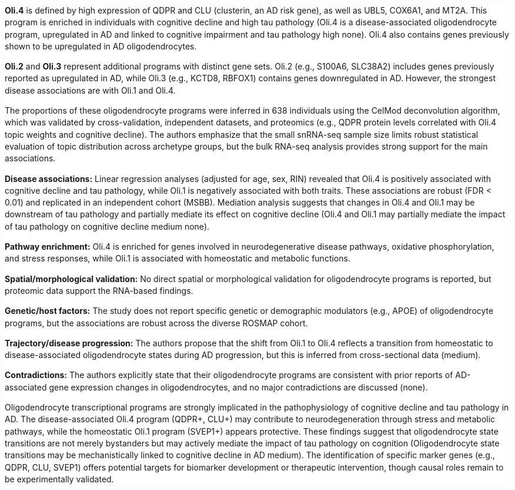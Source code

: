 **Oli.4** is defined by high expression of QDPR and CLU (clusterin, an AD risk gene), as well as UBL5, COX6A1, and MT2A. This program is enriched in individuals with cognitive decline and high tau pathology (<keyFinding priority='1'>Oli.4 is a disease-associated oligodendrocyte program, upregulated in AD and linked to cognitive impairment and tau pathology</keyFinding> <confidenceLevel>high</confidenceLevel> <contradictionFlag>none</contradictionFlag>). Oli.4 also contains genes previously shown to be upregulated in AD oligodendrocytes.

**Oli.2** and **Oli.3** represent additional programs with distinct gene sets. Oli.2 (e.g., S100A6, SLC38A2) includes genes previously reported as upregulated in AD, while Oli.3 (e.g., KCTD8, RBFOX1) contains genes downregulated in AD. However, the strongest disease associations are with Oli.1 and Oli.4.

The proportions of these oligodendrocyte programs were inferred in 638 individuals using the CelMod deconvolution algorithm, which was validated by cross-validation, independent datasets, and proteomics (e.g., QDPR protein levels correlated with Oli.4 topic weights and cognitive decline). The authors emphasize that the small snRNA-seq sample size limits robust statistical evaluation of topic distribution across archetype groups, but the bulk RNA-seq analysis provides strong support for the main associations.

**Disease associations:** Linear regression analyses (adjusted for age, sex, RIN) revealed that Oli.4 is positively associated with cognitive decline and tau pathology, while Oli.1 is negatively associated with both traits. These associations are robust (FDR < 0.01) and replicated in an independent cohort (MSBB). Mediation analysis suggests that changes in Oli.4 and Oli.1 may be downstream of tau pathology and partially mediate its effect on cognitive decline (<keyFinding priority='2'>Oli.4 and Oli.1 may partially mediate the impact of tau pathology on cognitive decline</keyFinding> <confidenceLevel>medium</confidenceLevel> <contradictionFlag>none</contradictionFlag>).

**Pathway enrichment:** Oli.4 is enriched for genes involved in neurodegenerative disease pathways, oxidative phosphorylation, and stress responses, while Oli.1 is associated with homeostatic and metabolic functions.

**Spatial/morphological validation:** No direct spatial or morphological validation for oligodendrocyte programs is reported, but proteomic data support the RNA-based findings.

**Genetic/host factors:** The study does not report specific genetic or demographic modulators (e.g., APOE) of oligodendrocyte programs, but the associations are robust across the diverse ROSMAP cohort.

**Trajectory/disease progression:** The authors propose that the shift from Oli.1 to Oli.4 reflects a transition from homeostatic to disease-associated oligodendrocyte states during AD progression, but this is inferred from cross-sectional data (<confidenceLevel>medium</confidenceLevel>).

**Contradictions:** The authors explicitly state that their oligodendrocyte programs are consistent with prior reports of AD-associated gene expression changes in oligodendrocytes, and no major contradictions are discussed (<contradictionFlag>none</contradictionFlag>).
</findings>

<clinical>
Oligodendrocyte transcriptional programs are strongly implicated in the pathophysiology of cognitive decline and tau pathology in AD. The disease-associated Oli.4 program (QDPR+, CLU+) may contribute to neurodegeneration through stress and metabolic pathways, while the homeostatic Oli.1 program (SVEP1+) appears protective. These findings suggest that oligodendrocyte state transitions are not merely bystanders but may actively mediate the impact of tau pathology on cognition (<keyFinding priority='1'>Oligodendrocyte state transitions may be mechanistically linked to cognitive decline in AD</keyFinding> <confidenceLevel>medium</confidenceLevel>). The identification of specific marker genes (e.g., QDPR, CLU, SVEP1) offers potential targets for biomarker development or therapeutic intervention, though causal roles remain to be experimentally validated.
</clinical>
